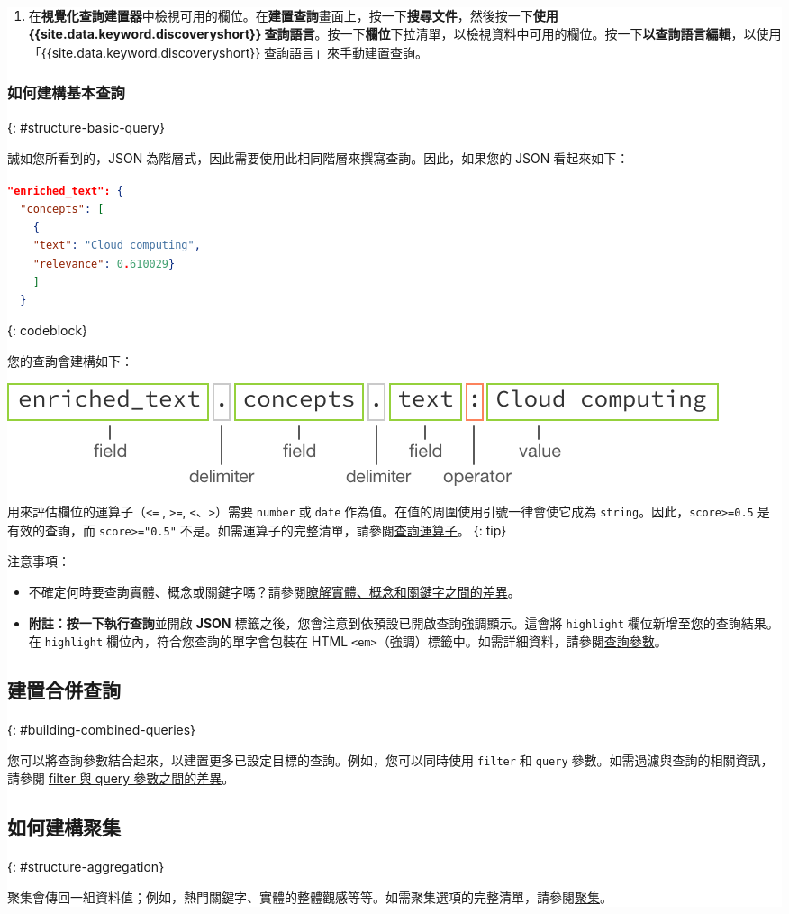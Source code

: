   1. 在**視覺化查詢建置器**中檢視可用的欄位。在**建置查詢**畫面上，按一下**搜尋文件**，然後按一下**使用 {{site.data.keyword.discoveryshort}} 查詢語言**。按一下**欄位**下拉清單，以檢視資料中可用的欄位。按一下**以查詢語言編輯**，以使用「{{site.data.keyword.discoveryshort}} 查詢語言」來手動建置查詢。      

### 如何建構基本查詢
{: #structure-basic-query}

誠如您所看到的，JSON 為階層式，因此需要使用此相同階層來撰寫查詢。因此，如果您的 JSON 看起來如下：

```json
"enriched_text": {
  "concepts": [
    {
    "text": "Cloud computing",
    "relevance": 0.610029}
    ]
  }
```
{: codeblock}

您的查詢會建構如下：

![查詢結構範例](images/query_structure2.png)

  用來評估欄位的運算子（`<=` , `>=`, `<`、`>`）需要 `number` 或 `date` 作為值。在值的周圍使用引號一律會使它成為 `string`。因此，`score>=0.5` 是有效的查詢，而 `score>="0.5"` 不是。如需運算子的完整清單，請參閱[查詢運算子](/docs/services/discovery?topic=discovery-query-operators#query-operators)。
  {: tip}

注意事項：

- 不確定何時要查詢實體、概念或關鍵字嗎？請參閱[瞭解實體、概念和關鍵字之間的差異](/docs/services/discovery?topic=discovery-configservice#udbeck)。

- **附註：**按一下**執行查詢**並開啟 **JSON** 標籤之後，您會注意到依預設已開啟查詢強調顯示。這會將 `highlight` 欄位新增至您的查詢結果。在 `highlight` 欄位內，符合您查詢的單字會包裝在 HTML `<em>`（強調）標籤中。如需詳細資料，請參閱[查詢參數](/docs/services/discovery?topic=discovery-query-parameters#highlight)。

## 建置合併查詢
{: #building-combined-queries}

您可以將查詢參數結合起來，以建置更多已設定目標的查詢。例如，您可以同時使用 `filter` 和 `query` 參數。如需過濾與查詢的相關資訊，請參閱 [filter 與 query 參數之間的差異](/docs/services/discovery?topic=discovery-query-parameters#filtervquery)。

## 如何建構聚集
{: #structure-aggregation}

聚集會傳回一組資料值；例如，熱門關鍵字、實體的整體觀感等等。如需聚集選項的完整清單，請參閱[聚集](/docs/services/discovery?topic=discovery-query-reference#aggregations)。
